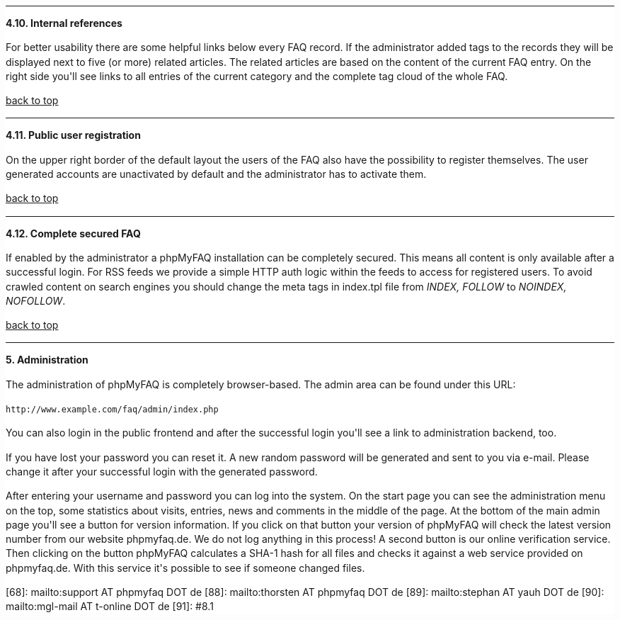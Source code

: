 * * *

**4.10. <a id="4.10"></a>Internal references**

For better usability there are some helpful links below every FAQ record. If the administrator added tags to the records 
they will be displayed next to five (or more) related articles. The related articles are based on the content of the 
current FAQ entry. On the right side you'll see links to all entries of the current category and the complete tag cloud 
of the whole FAQ.

[back to top][64]

* * *

**4.11. <a id="4.11"></a>Public user registration**

On the upper right border of the default layout the users of the FAQ also have the possibility to register themselves. 
The user generated accounts are unactivated by default and the administrator has to activate them.

[back to top][64]

* * *

**4.12. <a id="4.13"></a>Complete secured FAQ**

If enabled by the administrator a phpMyFAQ installation can be completely secured. This means all content is only 
available after a successful login. For RSS feeds we provide a simple HTTP auth logic within the feeds to access for 
registered users. To avoid crawled content on search engines you should change the meta tags in index.tpl file 
from *INDEX, FOLLOW* to *NOINDEX, NOFOLLOW*.

[back to top][64]

* * *

**5. <a id="5"></a>Administration**

The administration of phpMyFAQ is completely browser-based. The admin area can be found under this URL:

`http://www.example.com/faq/admin/index.php`

You can also login in the public frontend and after the successful login you'll see a link to administration backend, 
too.

If you have lost your password you can reset it. A new random password will be generated and sent to you via e-mail. 
Please change it after your successful login with the generated password.

After entering your username and password you can log into the system. On the start page you can see the administration 
menu on the top, some statistics about visits, entries, news and comments in the middle of the page. At the bottom of 
the main admin page you'll see a button for version information. If you click on that button your version of phpMyFAQ 
will check the latest version number from our website phpmyfaq.de. We do not log anything in this process! A second 
button is our online verification service. Then clicking on the button phpMyFAQ calculates a SHA-1 hash for all files 
and checks it against a web service provided on phpmyfaq.de. With this service it's possible to see if someone changed 
files.


 [1]: #1
 [2]: #1.1
 [3]: #1.2
 [4]: #1.3
 [5]: #2
 [6]: #2.1
 [7]: #2.2
 [8]: #2.3
 [9]: #2.4
 [10]: #2.5
 [11]: #2.6
 [12]: #2.7
 [13]: #2.8
 [14]: #2.9
 [15]: #2.10
 [16]: #2.11
 [17]: #2.12
 [18]: #2.13
 [19]: #2.14
 [20]: #2.15
 [21]: #2.16
 [22]: #3
 [23]: #3.1
 [24]: #3.2
 [25]: #3.3
 [26]: #3.4
 [27]: #3.5
 [28]: #4
 [29]: #4.1
 [30]: #4.2
 [31]: #4.3
 [32]: #4.4
 [33]: #4.5
 [34]: #4.6
 [35]: #4.7
 [36]: #4.8
 [37]: #4.9
 [38]: #4.10
 [39]: #4.11
 [40]: #4.12
 [41]: #5
 [42]: #5.1
 [43]: #5.2
 [44]: #5.3
 [45]: #5.4
 [46]: #5.5
 [47]: #5.6
 [48]: #5.7
 [49]: #5.8
 [50]: #5.9
 [51]: #5.10
 [52]: #5.11
 [53]: #5.12
 [54]: #5.13
 [55]: #6
 [56]: #6.1
 [57]: #6.2
 [58]: #6.3
 [59]: #7
 [60]: #7.1
 [61]: #8
 [62]: #8.2
 [63]: #9
 [64]: #top
 [65]: #2.17
 [66]: #2.18
 [68]: mailto:support AT phpmyfaq DOT de
 [88]: mailto:thorsten AT phpmyfaq DOT de
 [89]: mailto:stephan AT yauh DOT de
 [90]: mailto:mgl-mail AT t-online DOT de
 [91]: #8.1